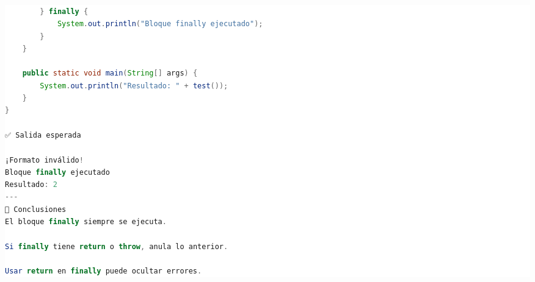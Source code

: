 ```java
        } finally {
            System.out.println("Bloque finally ejecutado");
        }
    }

    public static void main(String[] args) {
        System.out.println("Resultado: " + test());
    }
}

✅ Salida esperada

¡Formato inválido!
Bloque finally ejecutado
Resultado: 2
---
📝 Conclusiones
El bloque finally siempre se ejecuta.

Si finally tiene return o throw, anula lo anterior.

Usar return en finally puede ocultar errores.